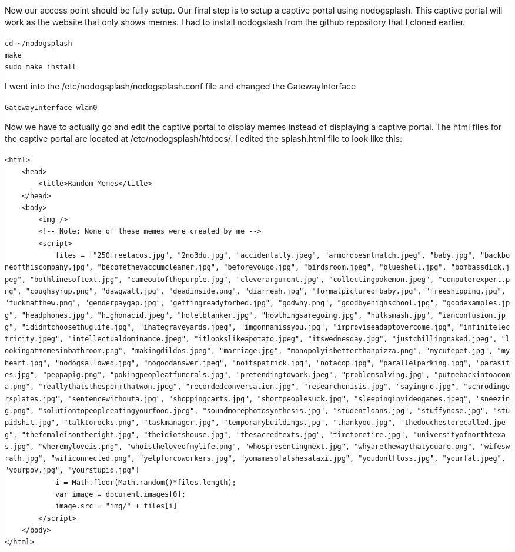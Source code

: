 Now our access point should be fully setup. Our final step is to setup a captive portal using nodogsplash. This captive portal will work as the website that only shows memes. I had to install nodogslash from the github repository that I cloned earlier.

```
cd ~/nodogsplash
make
sudo make install
```

I went into the /etc/nodogsplash/nodogsplash.conf file and changed the GatewayInterface

```
GatewayInterface wlan0
```

Now we have to actually go and edit the captive portal to display memes instead of displaying a captive portal. The html files for the captive portal are located at /etc/nodogsplash/htdocs/. I edited the splash.html file to look like this:

```
<html>
    <head>
        <title>Random Memes</title>
    </head>
    <body>
        <img />
        <!-- Note: None of these memes were created by me -->
        <script>
            files = ["250freetacos.jpg", "2no3du.jpg", "accidentally.jpeg", "armordoesntmatch.jpeg", "baby.jpg", "backboneofthiscompany.jpg", "becomethevaccumcleaner.jpg", "beforeyougo.jpg", "birdsroom.jpeg", "blueshell.jpg", "bombassdick.jpeg", "bothlinesoftext.jpg", "cameoutofthepurple.jpg", "cleverargument.jpg", "collectingpokemon.jpeg", "computerexpert.png", "coughsyrup.png", "dawgwall.jpg", "deadinside.png", "diarreah.jpg", "formalpictureofbaby.jpg", "freeshipping.jpg", "fuckmatthew.png", "genderpaygap.jpg", "gettingreadyforbed.jpg", "godwhy.png", "goodbyehighschool.jpg", "goodexamples.jpg", "headphones.jpg", "highonacid.jpeg", "hotelblanker.jpg", "howthingsaregoing.jpg", "hulksmash.jpg", "iamconfusion.jpg", "ididntchoosethuglife.jpg", "ihategraveyards.jpeg", "imgonnamissyou.jpg", "improviseadaptovercome.jpg", "infinitelectricity.jpeg", "intellectualdominance.jpeg", "itlookslikeapotato.jpeg", "itswednesday.jpg", "justchillingnaked.jpeg", "lookingatmemesinbathroom.png", "makingdildos.jpeg", "marriage.jpg", "monopolyisbetterthanpizza.png", "mycutepet.jpg", "myheart.jpg", "nodogsallowed.jpg", "nogoodanswer.jpeg", "noitspatrick.jpg", "notacop.jpg", "parallelparking.jpg", "parasites.jpg", "peppapig.png", "pokingpeopleatfunerals.jpg", "pretendingtowork.jpeg", "problemsolving.jpg", "putmebackintoacoma.png", "reallythatsthespermthatwon.jpeg", "recordedconversation.jpg", "researchonisis.jpg", "sayingno.jpg", "schrodingersplates.jpg", "sentencewithouta.jpg", "shoppingcarts.jpg", "shortpeoplesuck.jpg", "sleepinginvideogames.jpeg", "sneezing.png", "solutiontopeopleeatingyourfood.jpeg", "soundmorephotosynthesis.jpg", "studentloans.jpg", "stuffynose.jpg", "stupidshit.jpg", "talktorocks.png", "taskmanager.jpg", "temporarybuildings.jpg", "thankyou.jpg", "thedouchestorecalled.jpeg", "thefemaleisontheright.jpg", "theidiotshouse.jpg", "thesacredtexts.jpg", "timetoretire.jpg", "universityofnorthtexas.jpg", "wheremyloveis.png", "whoistheloveofmylife.png", "whospresentingnext.jpg", "whyarethewaythatyouare.png", "wifeswrath.jpg", "wificonnected.png", "yelpforcoworkers.jpg", "yomamasofatshesataxi.jpg", "youdontfloss.jpg", "yourfat.jpeg", "yourpov.jpg", "yourstupid.jpg"]
            i = Math.floor(Math.random()*files.length);
            var image = document.images[0];
            image.src = "img/" + files[i]
        </script>
    </body>
</html>
```
